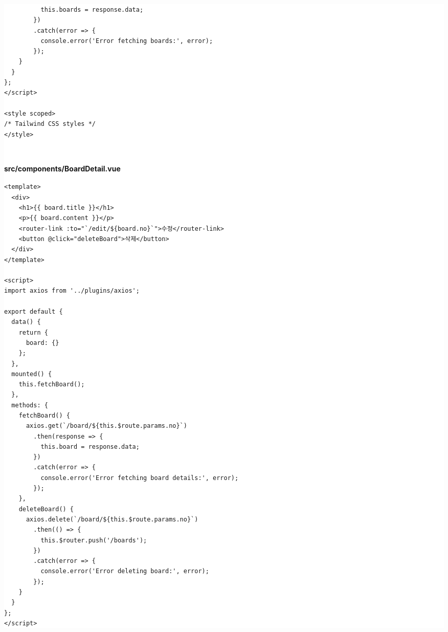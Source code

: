 ```vue
          this.boards = response.data;
        })
        .catch(error => {
          console.error('Error fetching boards:', error);
        });
    }
  }
};
</script>

<style scoped>
/* Tailwind CSS styles */
</style>
```

<br>

**src/components/BoardDetail.vue**

```vue
<template>
  <div>
    <h1>{{ board.title }}</h1>
    <p>{{ board.content }}</p>
    <router-link :to="`/edit/${board.no}`">수정</router-link>
    <button @click="deleteBoard">삭제</button>
  </div>
</template>

<script>
import axios from '../plugins/axios';

export default {
  data() {
    return {
      board: {}
    };
  },
  mounted() {
    this.fetchBoard();
  },
  methods: {
    fetchBoard() {
      axios.get(`/board/${this.$route.params.no}`)
        .then(response => {
          this.board = response.data;
        })
        .catch(error => {
          console.error('Error fetching board details:', error);
        });
    },
    deleteBoard() {
      axios.delete(`/board/${this.$route.params.no}`)
        .then(() => {
          this.$router.push('/boards');
        })
        .catch(error => {
          console.error('Error deleting board:', error);
        });
    }
  }
};
</script>

```